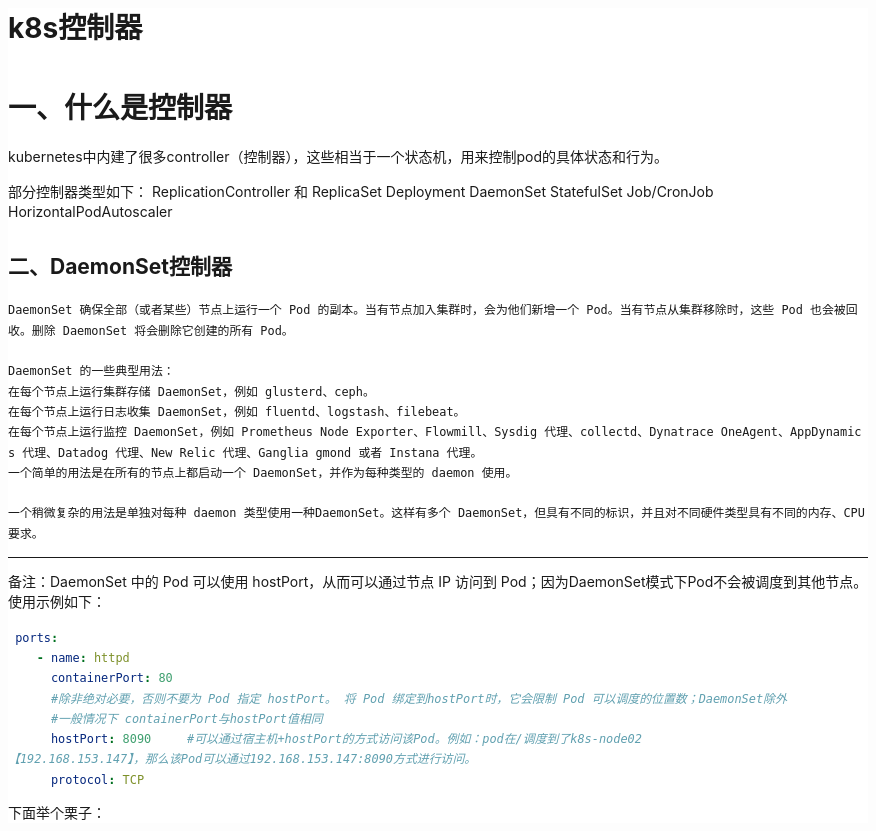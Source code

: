 # k8s控制器

# 一、什么是控制器



kubernetes中内建了很多controller（控制器），这些相当于一个状态机，用来控制pod的具体状态和行为。



部分控制器类型如下：
ReplicationController 和 ReplicaSet
Deployment
DaemonSet
StatefulSet
Job/CronJob
HorizontalPodAutoscaler



## 二、DaemonSet控制器

```plain
DaemonSet 确保全部（或者某些）节点上运行一个 Pod 的副本。当有节点加入集群时，会为他们新增一个 Pod。当有节点从集群移除时，这些 Pod 也会被回收。删除 DaemonSet 将会删除它创建的所有 Pod。

DaemonSet 的一些典型用法：
在每个节点上运行集群存储 DaemonSet，例如 glusterd、ceph。
在每个节点上运行日志收集 DaemonSet，例如 fluentd、logstash、filebeat。
在每个节点上运行监控 DaemonSet，例如 Prometheus Node Exporter、Flowmill、Sysdig 代理、collectd、Dynatrace OneAgent、AppDynamics 代理、Datadog 代理、New Relic 代理、Ganglia gmond 或者 Instana 代理。
一个简单的用法是在所有的节点上都启动一个 DaemonSet，并作为每种类型的 daemon 使用。

一个稍微复杂的用法是单独对每种 daemon 类型使用一种DaemonSet。这样有多个 DaemonSet，但具有不同的标识，并且对不同硬件类型具有不同的内存、CPU 要求。
```

------

备注：DaemonSet 中的 Pod 可以使用 hostPort，从而可以通过节点 IP 访问到 Pod；因为DaemonSet模式下Pod不会被调度到其他节点。使用示例如下：



```yaml
 ports:
    - name: httpd
      containerPort: 80
      #除非绝对必要，否则不要为 Pod 指定 hostPort。 将 Pod 绑定到hostPort时，它会限制 Pod 可以调度的位置数；DaemonSet除外
      #一般情况下 containerPort与hostPort值相同
      hostPort: 8090     #可以通过宿主机+hostPort的方式访问该Pod。例如：pod在/调度到了k8s-node02			                      【192.168.153.147】，那么该Pod可以通过192.168.153.147:8090方式进行访问。
      protocol: TCP
```



下面举个栗子：
